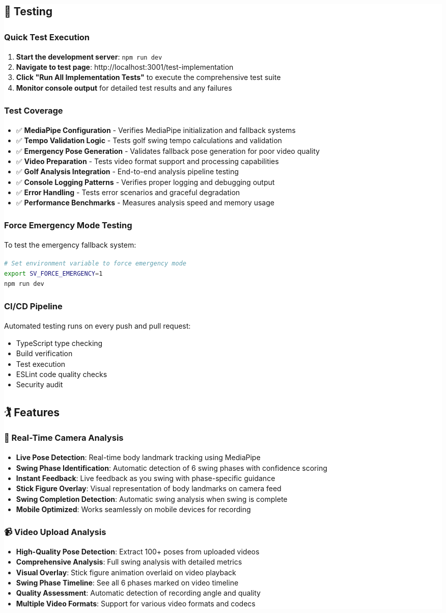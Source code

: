 ## 🧪 Testing

### Quick Test Execution
1. **Start the development server**: `npm run dev`
2. **Navigate to test page**: http://localhost:3001/test-implementation
3. **Click "Run All Implementation Tests"** to execute the comprehensive test suite
4. **Monitor console output** for detailed test results and any failures

### Test Coverage
- ✅ **MediaPipe Configuration** - Verifies MediaPipe initialization and fallback systems
- ✅ **Tempo Validation Logic** - Tests golf swing tempo calculations and validation
- ✅ **Emergency Pose Generation** - Validates fallback pose generation for poor video quality
- ✅ **Video Preparation** - Tests video format support and processing capabilities
- ✅ **Golf Analysis Integration** - End-to-end analysis pipeline testing
- ✅ **Console Logging Patterns** - Verifies proper logging and debugging output
- ✅ **Error Handling** - Tests error scenarios and graceful degradation
- ✅ **Performance Benchmarks** - Measures analysis speed and memory usage

### Force Emergency Mode Testing
To test the emergency fallback system:
```bash
# Set environment variable to force emergency mode
export SV_FORCE_EMERGENCY=1
npm run dev
```

### CI/CD Pipeline
Automated testing runs on every push and pull request:
- TypeScript type checking
- Build verification
- Test execution
- ESLint code quality checks
- Security audit

## 🏌️ Features

### 🎥 Real-Time Camera Analysis
- **Live Pose Detection**: Real-time body landmark tracking using MediaPipe
- **Swing Phase Identification**: Automatic detection of 6 swing phases with confidence scoring
- **Instant Feedback**: Live feedback as you swing with phase-specific guidance
- **Stick Figure Overlay**: Visual representation of body landmarks on camera feed
- **Swing Completion Detection**: Automatic swing analysis when swing is complete
- **Mobile Optimized**: Works seamlessly on mobile devices for recording

### 📹 Video Upload Analysis
- **High-Quality Pose Detection**: Extract 100+ poses from uploaded videos
- **Comprehensive Analysis**: Full swing analysis with detailed metrics
- **Visual Overlay**: Stick figure animation overlaid on video playback
- **Swing Phase Timeline**: See all 6 phases marked on video timeline
- **Quality Assessment**: Automatic detection of recording angle and quality
- **Multiple Video Formats**: Support for various video formats and codecs
